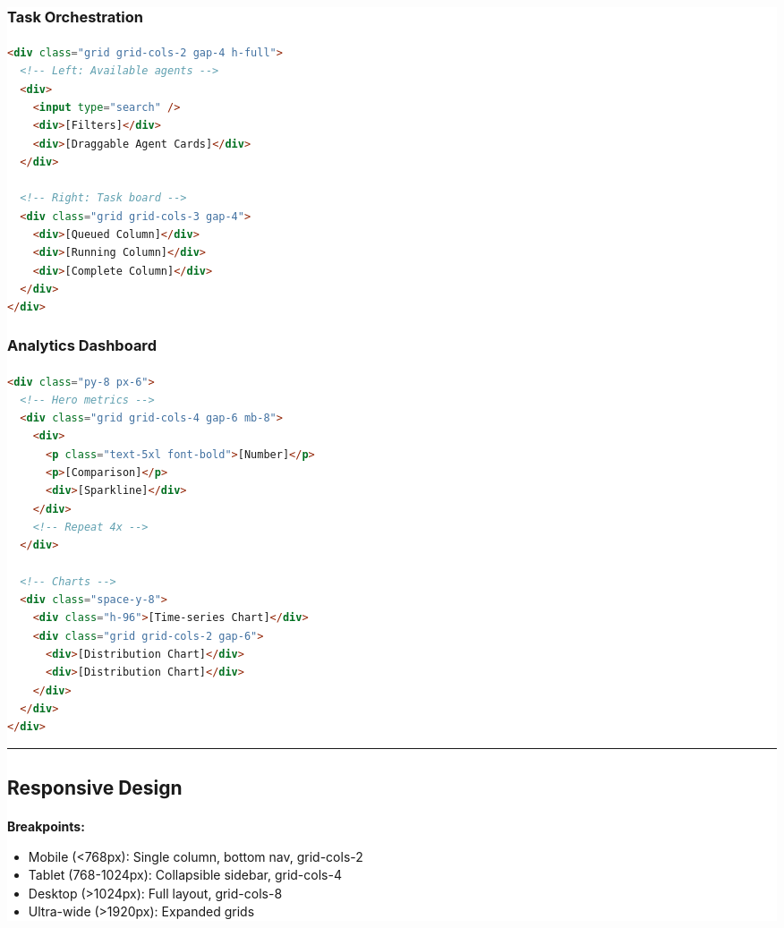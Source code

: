 ### Task Orchestration
```html
<div class="grid grid-cols-2 gap-4 h-full">
  <!-- Left: Available agents -->
  <div>
    <input type="search" />
    <div>[Filters]</div>
    <div>[Draggable Agent Cards]</div>
  </div>
  
  <!-- Right: Task board -->
  <div class="grid grid-cols-3 gap-4">
    <div>[Queued Column]</div>
    <div>[Running Column]</div>
    <div>[Complete Column]</div>
  </div>
</div>
```

### Analytics Dashboard
```html
<div class="py-8 px-6">
  <!-- Hero metrics -->
  <div class="grid grid-cols-4 gap-6 mb-8">
    <div>
      <p class="text-5xl font-bold">[Number]</p>
      <p>[Comparison]</p>
      <div>[Sparkline]</div>
    </div>
    <!-- Repeat 4x -->
  </div>
  
  <!-- Charts -->
  <div class="space-y-8">
    <div class="h-96">[Time-series Chart]</div>
    <div class="grid grid-cols-2 gap-6">
      <div>[Distribution Chart]</div>
      <div>[Distribution Chart]</div>
    </div>
  </div>
</div>
```

---

## Responsive Design

**Breakpoints:**
- Mobile (<768px): Single column, bottom nav, grid-cols-2
- Tablet (768-1024px): Collapsible sidebar, grid-cols-4
- Desktop (>1024px): Full layout, grid-cols-8
- Ultra-wide (>1920px): Expanded grids
